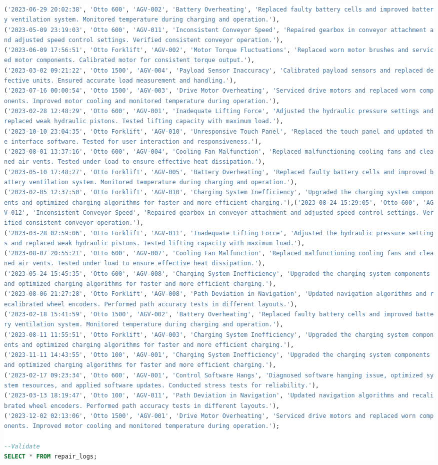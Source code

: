 ```sql
('2023-06-29 20:02:38', 'Otto 600', 'AGV-002', 'Battery Overheating', 'Replaced faulty battery cells and improved battery ventilation system. Monitored temperature during charging and operation.'),
('2023-05-09 23:19:03', 'Otto 600', 'AGV-011', 'Inconsistent Conveyor Speed', 'Repaired gearbox in conveyor attachment and adjusted speed control settings. Verified consistent conveyor operation.'),
('2023-06-09 17:56:51', 'Otto Forklift', 'AGV-002', 'Motor Torque Fluctuations', 'Replaced worn motor brushes and serviced motor components. Calibrated motor for consistent torque output.'),
('2023-03-02 09:21:22', 'Otto 1500', 'AGV-004', 'Payload Sensor Inaccuracy', 'Calibrated payload sensors and replaced defective units. Ensured accurate load measurement and handling.'),
('2023-07-16 00:00:54', 'Otto 1500', 'AGV-003', 'Drive Motor Overheating', 'Serviced drive motors and replaced worn components. Improved motor cooling and monitored temperature during operation.'),
('2023-02-28 12:48:29', 'Otto 600', 'AGV-001', 'Inadequate Lifting Force', 'Adjusted the hydraulic pressure settings and replaced weak hydraulic pistons. Tested lifting capacity with maximum load.'),
('2023-10-10 23:04:35', 'Otto Forklift', 'AGV-010', 'Unresponsive Touch Panel', 'Replaced the touch panel and updated the interface software. Tested for user interaction and responsiveness.'),
('2023-08-01 13:37:16', 'Otto 600', 'AGV-004', 'Cooling Fan Malfunction', 'Replaced malfunctioning cooling fans and cleaned air vents. Tested under load to ensure effective heat dissipation.'),
('2023-05-10 17:48:27', 'Otto Forklift', 'AGV-005', 'Battery Overheating', 'Replaced faulty battery cells and improved battery ventilation system. Monitored temperature during charging and operation.'),
('2023-02-05 12:37:50', 'Otto Forklift', 'AGV-010', 'Charging System Inefficiency', 'Upgraded the charging system components and optimized charging algorithms for faster and more efficient charging.'),('2023-08-24 15:29:05', 'Otto 600', 'AGV-012', 'Inconsistent Conveyor Speed', 'Repaired gearbox in conveyor attachment and adjusted speed control settings. Verified consistent conveyor operation.'),
('2023-03-28 02:59:06', 'Otto Forklift', 'AGV-011', 'Inadequate Lifting Force', 'Adjusted the hydraulic pressure settings and replaced weak hydraulic pistons. Tested lifting capacity with maximum load.'),
('2023-08-07 20:55:21', 'Otto 600', 'AGV-007', 'Cooling Fan Malfunction', 'Replaced malfunctioning cooling fans and cleaned air vents. Tested under load to ensure effective heat dissipation.'),
('2023-05-24 15:45:35', 'Otto 600', 'AGV-008', 'Charging System Inefficiency', 'Upgraded the charging system components and optimized charging algorithms for faster and more efficient charging.'),
('2023-08-06 21:27:28', 'Otto Forklift', 'AGV-008', 'Path Deviation in Navigation', 'Updated navigation algorithms and recalibrated wheel encoders. Performed path accuracy tests in different layouts.'),
('2023-02-18 15:41:59', 'Otto 1500', 'AGV-002', 'Battery Overheating', 'Replaced faulty battery cells and improved battery ventilation system. Monitored temperature during charging and operation.'),
('2023-08-11 11:55:51', 'Otto Forklift', 'AGV-003', 'Charging System Inefficiency', 'Upgraded the charging system components and optimized charging algorithms for faster and more efficient charging.'),
('2023-11-11 14:43:55', 'Otto 100', 'AGV-001', 'Charging System Inefficiency', 'Upgraded the charging system components and optimized charging algorithms for faster and more efficient charging.'),
('2023-02-17 09:23:34', 'Otto 600', 'AGV-001', 'Control Software Hangs', 'Diagnosed software hanging issue, optimized system resources, and applied software updates. Conducted stress tests for reliability.'),
('2023-03-13 18:19:47', 'Otto 100', 'AGV-011', 'Path Deviation in Navigation', 'Updated navigation algorithms and recalibrated wheel encoders. Performed path accuracy tests in different layouts.'),
('2023-12-02 02:13:06', 'Otto 1500', 'AGV-001', 'Drive Motor Overheating', 'Serviced drive motors and replaced worn components. Improved motor cooling and monitored temperature during operation.');

--Validate
SELECT * FROM repair_logs;
```
